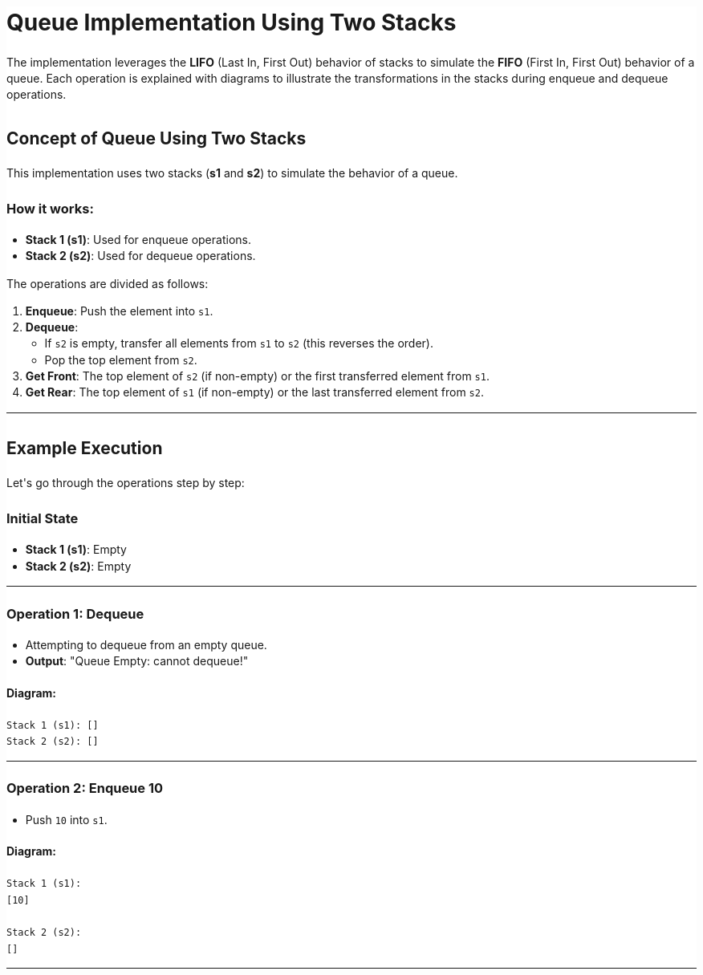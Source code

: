 # Queue Implementation Using Two Stacks

The implementation leverages the **LIFO** (Last In, First Out) behavior of stacks to simulate the **FIFO** (First In, First Out) behavior of a queue. Each operation is explained with diagrams to illustrate the transformations in the stacks during enqueue and dequeue operations.


## Concept of Queue Using Two Stacks
This implementation uses two stacks (**s1** and **s2**) to simulate the behavior of a queue.

### **How it works**:
- **Stack 1 (s1)**: Used for enqueue operations.
- **Stack 2 (s2)**: Used for dequeue operations.

The operations are divided as follows:
1. **Enqueue**: Push the element into `s1`.
2. **Dequeue**:
   - If `s2` is empty, transfer all elements from `s1` to `s2` (this reverses the order).
   - Pop the top element from `s2`.
3. **Get Front**: The top element of `s2` (if non-empty) or the first transferred element from `s1`.
4. **Get Rear**: The top element of `s1` (if non-empty) or the last transferred element from `s2`.

---

## Example Execution
Let's go through the operations step by step:

### **Initial State**
- **Stack 1 (s1)**: Empty
- **Stack 2 (s2)**: Empty

---

### **Operation 1: Dequeue**
- Attempting to dequeue from an empty queue.
- **Output**: "Queue Empty: cannot dequeue!"

#### **Diagram**:
```
Stack 1 (s1): []
Stack 2 (s2): []
```

---

### **Operation 2: Enqueue 10**
- Push `10` into `s1`.

#### **Diagram**:
```
Stack 1 (s1):
[10]

Stack 2 (s2):
[]
```

---